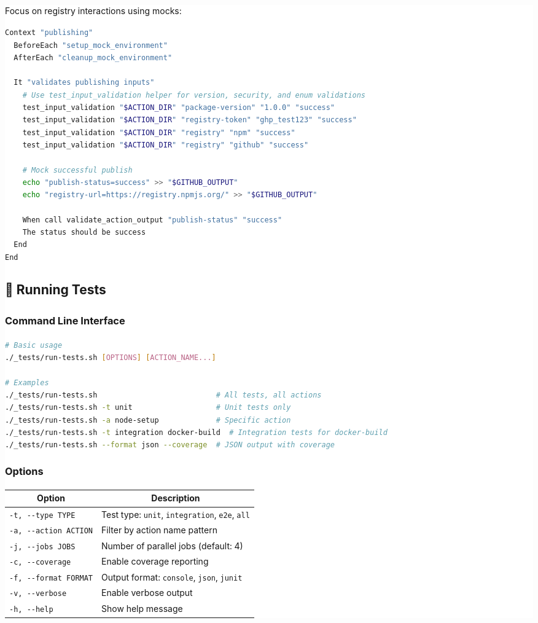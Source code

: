 Focus on registry interactions using mocks:

```bash
Context "publishing"
  BeforeEach "setup_mock_environment"
  AfterEach "cleanup_mock_environment"

  It "validates publishing inputs"
    # Use test_input_validation helper for version, security, and enum validations
    test_input_validation "$ACTION_DIR" "package-version" "1.0.0" "success"
    test_input_validation "$ACTION_DIR" "registry-token" "ghp_test123" "success"
    test_input_validation "$ACTION_DIR" "registry" "npm" "success"
    test_input_validation "$ACTION_DIR" "registry" "github" "success"

    # Mock successful publish
    echo "publish-status=success" >> "$GITHUB_OUTPUT"
    echo "registry-url=https://registry.npmjs.org/" >> "$GITHUB_OUTPUT"

    When call validate_action_output "publish-status" "success"
    The status should be success
  End
End
```

## 🔧 Running Tests

### Command Line Interface

```bash
# Basic usage
./_tests/run-tests.sh [OPTIONS] [ACTION_NAME...]

# Examples
./_tests/run-tests.sh                           # All tests, all actions
./_tests/run-tests.sh -t unit                   # Unit tests only
./_tests/run-tests.sh -a node-setup             # Specific action
./_tests/run-tests.sh -t integration docker-build  # Integration tests for docker-build
./_tests/run-tests.sh --format json --coverage  # JSON output with coverage
```

### Options

| Option                | Description                                    |
|-----------------------|------------------------------------------------|
| `-t, --type TYPE`     | Test type: `unit`, `integration`, `e2e`, `all` |
| `-a, --action ACTION` | Filter by action name pattern                  |
| `-j, --jobs JOBS`     | Number of parallel jobs (default: 4)           |
| `-c, --coverage`      | Enable coverage reporting                      |
| `-f, --format FORMAT` | Output format: `console`, `json`, `junit`      |
| `-v, --verbose`       | Enable verbose output                          |
| `-h, --help`          | Show help message                              |
